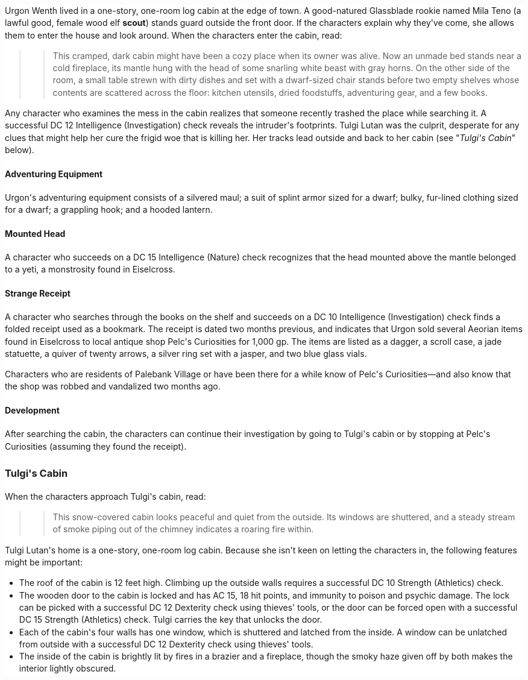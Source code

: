 Urgon Wenth lived in a one-story, one-room log cabin at the edge of town. A good-natured Glassblade rookie named Mila Teno (a lawful good, female wood elf **scout**) stands guard outside the front door. If the characters explain why they've come, she allows them to enter the house and look around. When the characters enter the cabin, read:

>>This cramped, dark cabin might have been a cozy place when its owner was alive. Now an unmade bed stands near a cold fireplace, its mantle hung with the head of some snarling white beast with gray horns. On the other side of the room, a small table strewn with dirty dishes and set with a dwarf-sized chair stands before two empty shelves whose contents are scattered across the floor: kitchen utensils, dried foodstuffs, adventuring gear, and a few books.
>>

Any character who examines the mess in the cabin realizes that someone recently trashed the place while searching it. A successful DC 12 Intelligence (Investigation) check reveals the intruder's footprints. Tulgi Lutan was the culprit, desperate for any clues that might help her cure the frigid woe that is killing her. Her tracks lead outside and back to her cabin (see "*Tulgi's Cabin*" below).

#### Adventuring Equipment

Urgon's adventuring equipment consists of a silvered maul; a suit of splint armor sized for a dwarf; bulky, fur-lined clothing sized for a dwarf; a grappling hook; and a hooded lantern.

#### Mounted Head

A character who succeeds on a DC 15 Intelligence (Nature) check recognizes that the head mounted above the mantle belonged to a yeti, a monstrosity found in Eiselcross.

#### Strange Receipt

A character who searches through the books on the shelf and succeeds on a DC 10 Intelligence (Investigation) check finds a folded receipt used as a bookmark. The receipt is dated two months previous, and indicates that Urgon sold several Aeorian items found in Eiselcross to local antique shop Pelc's Curiosities for 1,000 gp. The items are listed as a dagger, a scroll case, a jade statuette, a quiver of twenty arrows, a silver ring set with a jasper, and two blue glass vials.

Characters who are residents of Palebank Village or have been there for a while know of Pelc's Curiosities—and also know that the shop was robbed and vandalized two months ago.

#### Development

After searching the cabin, the characters can continue their investigation by going to Tulgi's cabin or by stopping at Pelc's Curiosities (assuming they found the receipt).

### Tulgi's Cabin

When the characters approach Tulgi's cabin, read:

>>This snow-covered cabin looks peaceful and quiet from the outside. Its windows are shuttered, and a steady stream of smoke piping out of the chimney indicates a roaring fire within.
>>

Tulgi Lutan's home is a one-story, one-room log cabin. Because she isn't keen on letting the characters in, the following features might be important:

- The roof of the cabin is 12 feet high. Climbing up the outside walls requires a successful DC 10 Strength (Athletics) check.
- The wooden door to the cabin is locked and has AC 15, 18 hit points, and immunity to poison and psychic damage. The lock can be picked with a successful DC 12 Dexterity check using thieves' tools, or the door can be forced open with a successful DC 15 Strength (Athletics) check. Tulgi carries the key that unlocks the door.
- Each of the cabin's four walls has one window, which is shuttered and latched from the inside. A window can be unlatched from outside with a successful DC 12 Dexterity check using thieves' tools.
- The inside of the cabin is brightly lit by fires in a brazier and a fireplace, though the smoky haze given off by both makes the interior lightly obscured.
